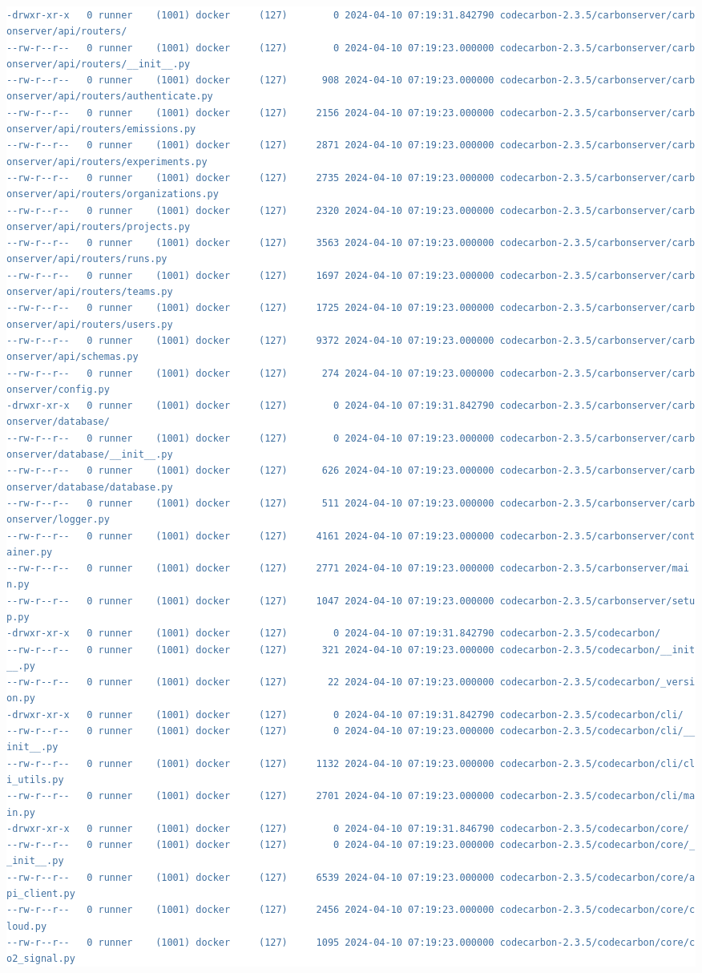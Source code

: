 ```diff
-drwxr-xr-x   0 runner    (1001) docker     (127)        0 2024-04-10 07:19:31.842790 codecarbon-2.3.5/carbonserver/carbonserver/api/routers/
--rw-r--r--   0 runner    (1001) docker     (127)        0 2024-04-10 07:19:23.000000 codecarbon-2.3.5/carbonserver/carbonserver/api/routers/__init__.py
--rw-r--r--   0 runner    (1001) docker     (127)      908 2024-04-10 07:19:23.000000 codecarbon-2.3.5/carbonserver/carbonserver/api/routers/authenticate.py
--rw-r--r--   0 runner    (1001) docker     (127)     2156 2024-04-10 07:19:23.000000 codecarbon-2.3.5/carbonserver/carbonserver/api/routers/emissions.py
--rw-r--r--   0 runner    (1001) docker     (127)     2871 2024-04-10 07:19:23.000000 codecarbon-2.3.5/carbonserver/carbonserver/api/routers/experiments.py
--rw-r--r--   0 runner    (1001) docker     (127)     2735 2024-04-10 07:19:23.000000 codecarbon-2.3.5/carbonserver/carbonserver/api/routers/organizations.py
--rw-r--r--   0 runner    (1001) docker     (127)     2320 2024-04-10 07:19:23.000000 codecarbon-2.3.5/carbonserver/carbonserver/api/routers/projects.py
--rw-r--r--   0 runner    (1001) docker     (127)     3563 2024-04-10 07:19:23.000000 codecarbon-2.3.5/carbonserver/carbonserver/api/routers/runs.py
--rw-r--r--   0 runner    (1001) docker     (127)     1697 2024-04-10 07:19:23.000000 codecarbon-2.3.5/carbonserver/carbonserver/api/routers/teams.py
--rw-r--r--   0 runner    (1001) docker     (127)     1725 2024-04-10 07:19:23.000000 codecarbon-2.3.5/carbonserver/carbonserver/api/routers/users.py
--rw-r--r--   0 runner    (1001) docker     (127)     9372 2024-04-10 07:19:23.000000 codecarbon-2.3.5/carbonserver/carbonserver/api/schemas.py
--rw-r--r--   0 runner    (1001) docker     (127)      274 2024-04-10 07:19:23.000000 codecarbon-2.3.5/carbonserver/carbonserver/config.py
-drwxr-xr-x   0 runner    (1001) docker     (127)        0 2024-04-10 07:19:31.842790 codecarbon-2.3.5/carbonserver/carbonserver/database/
--rw-r--r--   0 runner    (1001) docker     (127)        0 2024-04-10 07:19:23.000000 codecarbon-2.3.5/carbonserver/carbonserver/database/__init__.py
--rw-r--r--   0 runner    (1001) docker     (127)      626 2024-04-10 07:19:23.000000 codecarbon-2.3.5/carbonserver/carbonserver/database/database.py
--rw-r--r--   0 runner    (1001) docker     (127)      511 2024-04-10 07:19:23.000000 codecarbon-2.3.5/carbonserver/carbonserver/logger.py
--rw-r--r--   0 runner    (1001) docker     (127)     4161 2024-04-10 07:19:23.000000 codecarbon-2.3.5/carbonserver/container.py
--rw-r--r--   0 runner    (1001) docker     (127)     2771 2024-04-10 07:19:23.000000 codecarbon-2.3.5/carbonserver/main.py
--rw-r--r--   0 runner    (1001) docker     (127)     1047 2024-04-10 07:19:23.000000 codecarbon-2.3.5/carbonserver/setup.py
-drwxr-xr-x   0 runner    (1001) docker     (127)        0 2024-04-10 07:19:31.842790 codecarbon-2.3.5/codecarbon/
--rw-r--r--   0 runner    (1001) docker     (127)      321 2024-04-10 07:19:23.000000 codecarbon-2.3.5/codecarbon/__init__.py
--rw-r--r--   0 runner    (1001) docker     (127)       22 2024-04-10 07:19:23.000000 codecarbon-2.3.5/codecarbon/_version.py
-drwxr-xr-x   0 runner    (1001) docker     (127)        0 2024-04-10 07:19:31.842790 codecarbon-2.3.5/codecarbon/cli/
--rw-r--r--   0 runner    (1001) docker     (127)        0 2024-04-10 07:19:23.000000 codecarbon-2.3.5/codecarbon/cli/__init__.py
--rw-r--r--   0 runner    (1001) docker     (127)     1132 2024-04-10 07:19:23.000000 codecarbon-2.3.5/codecarbon/cli/cli_utils.py
--rw-r--r--   0 runner    (1001) docker     (127)     2701 2024-04-10 07:19:23.000000 codecarbon-2.3.5/codecarbon/cli/main.py
-drwxr-xr-x   0 runner    (1001) docker     (127)        0 2024-04-10 07:19:31.846790 codecarbon-2.3.5/codecarbon/core/
--rw-r--r--   0 runner    (1001) docker     (127)        0 2024-04-10 07:19:23.000000 codecarbon-2.3.5/codecarbon/core/__init__.py
--rw-r--r--   0 runner    (1001) docker     (127)     6539 2024-04-10 07:19:23.000000 codecarbon-2.3.5/codecarbon/core/api_client.py
--rw-r--r--   0 runner    (1001) docker     (127)     2456 2024-04-10 07:19:23.000000 codecarbon-2.3.5/codecarbon/core/cloud.py
--rw-r--r--   0 runner    (1001) docker     (127)     1095 2024-04-10 07:19:23.000000 codecarbon-2.3.5/codecarbon/core/co2_signal.py
```